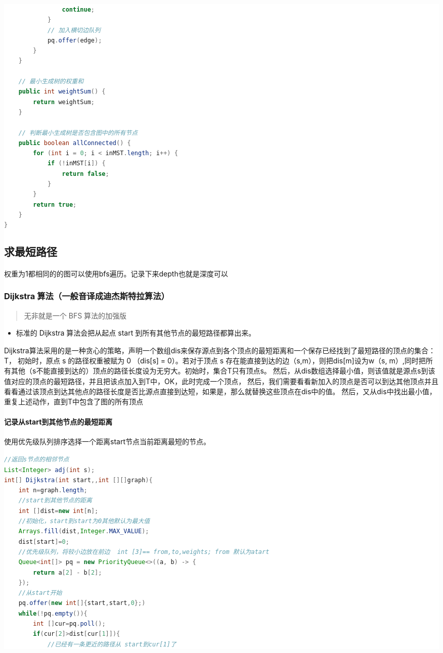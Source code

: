 ```java
                continue;
            }
            // 加入横切边队列
            pq.offer(edge);
        }
    }

    // 最小生成树的权重和
    public int weightSum() {
        return weightSum;
    }

    // 判断最小生成树是否包含图中的所有节点
    public boolean allConnected() {
        for (int i = 0; i < inMST.length; i++) {
            if (!inMST[i]) {
                return false;
            }
        }
        return true;
    }
}

```


## 求最短路径   

权重为1都相同的的图可以使用bfs遍历。记录下来depth也就是深度可以

### Dijkstra 算法（一般音译成迪杰斯特拉算法）

> 无非就是一个 BFS 算法的加强版
- 标准的 Dijkstra 算法会把从起点 start 到所有其他节点的最短路径都算出来。

Dijkstra算法采用的是一种贪心的策略，声明一个数组dis来保存源点到各个顶点的最短距离和一个保存已经找到了最短路径的顶点的集合：T，
初始时，原点 s 的路径权重被赋为 0 （dis[s] = 0）。若对于顶点 s 存在能直接到达的边（s,m），则把dis[m]设为w（s, m）,同时把所有其他（s不能直接到达的）顶点的路径长度设为无穷大。初始时，集合T只有顶点s。
然后，从dis数组选择最小值，则该值就是源点s到该值对应的顶点的最短路径，并且把该点加入到T中，OK，此时完成一个顶点，
然后，我们需要看看新加入的顶点是否可以到达其他顶点并且看看通过该顶点到达其他点的路径长度是否比源点直接到达短，如果是，那么就替换这些顶点在dis中的值。
然后，又从dis中找出最小值，重复上述动作，直到T中包含了图的所有顶点

#### 记录从start到其他节点的最短距离

使用优先级队列排序选择一个距离start节点当前距离最短的节点。
```java
//返回s节点的相邻节点
List<Integer> adj(int s);
int[] Dijkstra(int start,,int [][]graph){
    int n=graph.length;
    //start到其他节点的距离
    int []dist=new int[n];
    //初始化，start到start为0其他默认为最大值
    Arrays.fill(dist,Integer.MAX_VALUE);
    dist[start]=0;
    //优先级队列，将较小边放在前边  int [3]== from,to,weights; from 默认为atart
    Queue<int[]> pq = new PriorityQueue<>((a, b) -> {
        return a[2] - b[2];
    });
    //从start开始
    pq.offer(new int[]{start,start,0};)
    while(!pq.empty()){
        int []cur=pq.poll();
        if(cur[2]>dist[cur[1]]){
            //已经有一条更近的路径从 start到cur[1]了
```